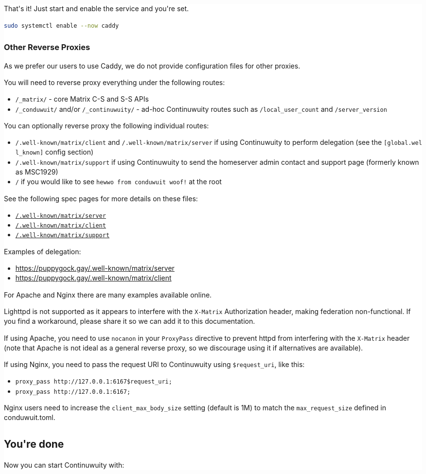 That's it! Just start and enable the service and you're set.

```bash
sudo systemctl enable --now caddy
```

### Other Reverse Proxies

As we prefer our users to use Caddy, we do not provide configuration files for other proxies.

You will need to reverse proxy everything under the following routes:
- `/_matrix/` - core Matrix C-S and S-S APIs
- `/_conduwuit/` and/or `/_continuwuity/` - ad-hoc Continuwuity routes such as `/local_user_count` and
`/server_version`

You can optionally reverse proxy the following individual routes:
- `/.well-known/matrix/client` and `/.well-known/matrix/server` if using
Continuwuity to perform delegation (see the `[global.well_known]` config section)
- `/.well-known/matrix/support` if using Continuwuity to send the homeserver admin
contact and support page (formerly known as MSC1929)
- `/` if you would like to see `hewwo from conduwuit woof!` at the root

See the following spec pages for more details on these files:
- [`/.well-known/matrix/server`](https://spec.matrix.org/latest/client-server-api/#getwell-knownmatrixserver)
- [`/.well-known/matrix/client`](https://spec.matrix.org/latest/client-server-api/#getwell-knownmatrixclient)
- [`/.well-known/matrix/support`](https://spec.matrix.org/latest/client-server-api/#getwell-knownmatrixsupport)

Examples of delegation:
- <https://puppygock.gay/.well-known/matrix/server>
- <https://puppygock.gay/.well-known/matrix/client>

For Apache and Nginx there are many examples available online.

Lighttpd is not supported as it appears to interfere with the `X-Matrix` Authorization
header, making federation non-functional. If you find a workaround, please share it so we can add it to this documentation.

If using Apache, you need to use `nocanon` in your `ProxyPass` directive to prevent httpd from interfering with the `X-Matrix` header (note that Apache is not ideal as a general reverse proxy, so we discourage using it if alternatives are available).

If using Nginx, you need to pass the request URI to Continuwuity using `$request_uri`, like this:
- `proxy_pass http://127.0.0.1:6167$request_uri;`
- `proxy_pass http://127.0.0.1:6167;`

Nginx users need to increase the `client_max_body_size` setting (default is 1M) to match the
`max_request_size` defined in conduwuit.toml.

## You're done

Now you can start Continuwuity with:
